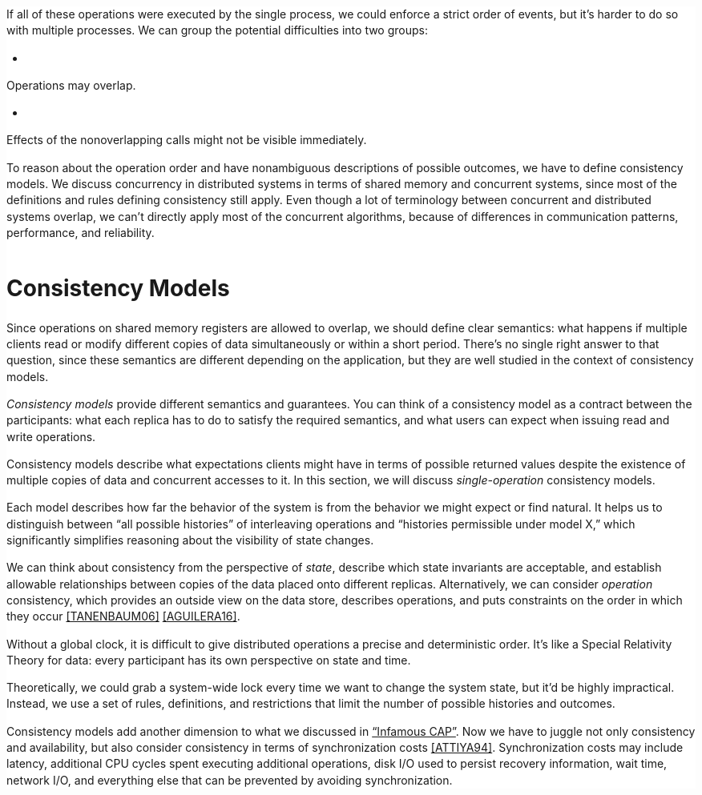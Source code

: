 If all of these operations were executed by the single process, we could enforce a strict order of events, but it’s harder to do so with multiple processes. We can group the potential difficulties into two groups:

-

Operations may overlap.

-

Effects of the nonoverlapping calls might not be visible immediately.

To reason about the operation order and have nonambiguous descriptions of possible outcomes, we have to define consistency models. We discuss concurrency in distributed systems in terms of shared memory and concurrent systems, since most of the definitions and rules defining consistency still apply. Even though a lot of terminology between concurrent and distributed systems overlap, we can’t directly apply most of the concurrent algorithms, because of differences in communication patterns, performance, and reliability.

# Consistency Models

Since operations on shared memory registers are allowed to overlap, we should define clear semantics: what happens if multiple clients read or modify different copies of data simultaneously or within a short period. There’s no single right answer to that question, since these semantics are different depending on the application, but they are well studied in the context of consistency models.

*Consistency models* provide different semantics and guarantees. You can think of a consistency model as a contract between the participants: what each replica has to do to satisfy the required semantics, and what users can expect when issuing read and write operations.

Consistency models describe what expectations clients might have in terms of possible returned values despite the existence of multiple copies of data and concurrent accesses to it. In this section, we will discuss *single-operation* consistency models.

Each model describes how far the behavior of the system is from the behavior we might expect or find natural. It helps us to distinguish between “all possible histories” of interleaving operations and “histories permissible under model X,” which significantly simplifies reasoning about the visibility of state changes.

We can think about consistency from the perspective of *state*, describe which state invariants are acceptable, and establish allowable relationships between copies of the data placed onto different replicas. Alternatively, we can consider *operation* consistency, which provides an outside view on the data store, describes operations, and puts constraints on the order in which they occur [[TANENBAUM06]](https://learning.oreilly.com/library/view/database-internals/9781492040330/app01.html#TANENBAUM06) [[AGUILERA16]](https://learning.oreilly.com/library/view/database-internals/9781492040330/app01.html#AGUILERA16).

Without a global clock, it is difficult to give distributed operations a precise and deterministic order. It’s like a Special Relativity Theory for data: every participant has its own perspective on state and time.

Theoretically, we could grab a system-wide lock every time we want to change the system state, but it’d be highly impractical. Instead, we use a set of rules, definitions, and restrictions that limit the number of possible histories and outcomes.

Consistency models add another dimension to what we discussed in [“Infamous CAP”](https://learning.oreilly.com/library/view/database-internals/9781492040330/ch11.html#infamous_cap). Now we have to juggle not only consistency and availability, but also consider consistency in terms of synchronization costs [[ATTIYA94]](https://learning.oreilly.com/library/view/database-internals/9781492040330/app01.html#ATTIYA94). Synchronization costs may include latency, additional CPU cycles spent executing additional operations, disk I/O used to persist recovery information, wait time, network I/O, and everything else that can be prevented by avoiding synchronization.
